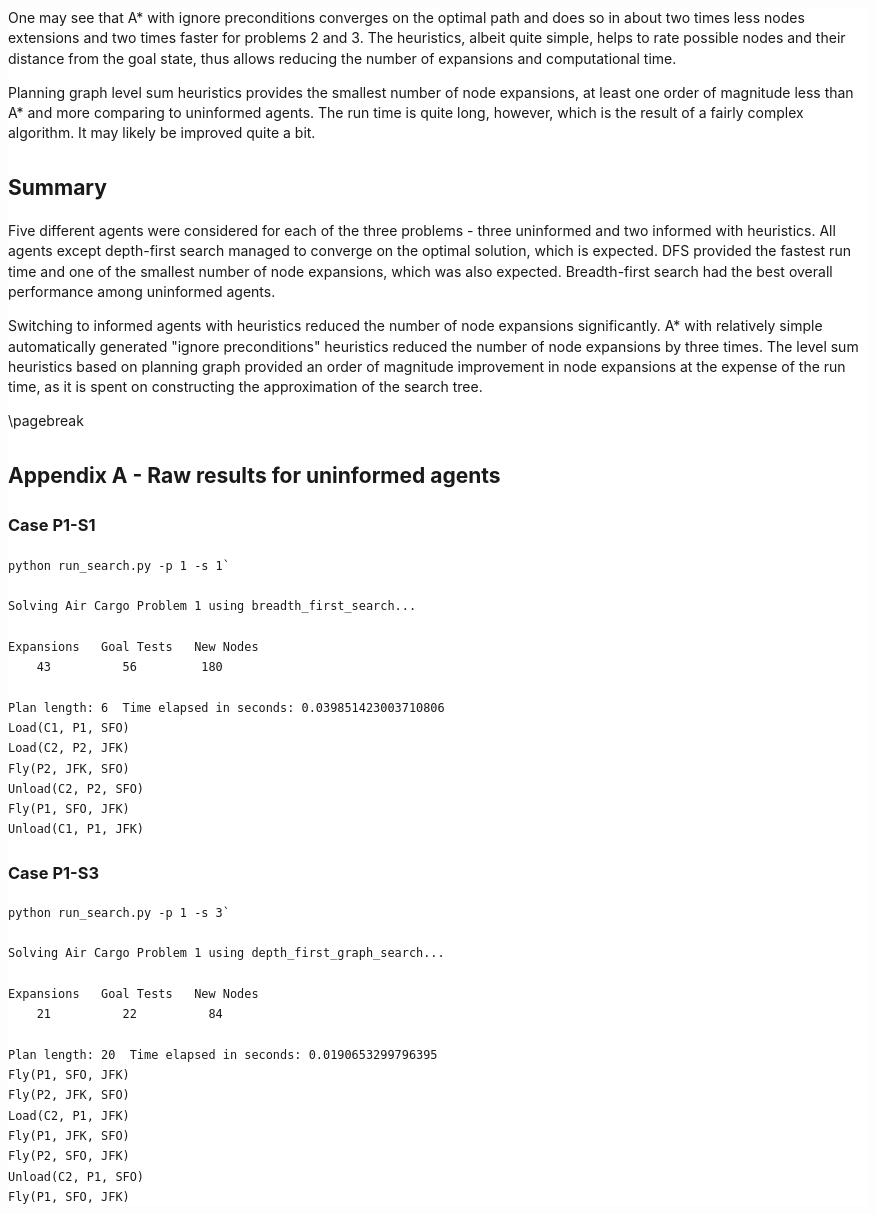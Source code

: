 One may see that A* with ignore preconditions converges on the optimal path and does so in about two times less nodes extensions and two times faster for problems 2 and 3. The heuristics, albeit quite simple, helps to rate possible nodes and their distance from the goal state, thus allows reducing the number of expansions and computational time.

Planning graph level sum heuristics provides the smallest number of node
expansions, at least one order of magnitude less than A* and more comparing to
uninformed agents. The run time is quite long, however, which is the result of
a fairly complex algorithm. It may likely be improved quite a bit.

## Summary

Five different agents were considered for each of the three problems - three
uninformed and two informed with heuristics. All agents except depth-first
search managed to converge on the optimal solution, which is expected. DFS
provided the fastest run time and one of the smallest number of node
expansions, which was also expected. Breadth-first search had the best overall
performance among uninformed agents.

Switching to informed agents with heuristics reduced the number of node
expansions significantly. A* with relatively simple automatically generated
"ignore preconditions" heuristics reduced the number of node expansions by
three times. The level sum heuristics based on planning graph provided an order
of magnitude improvement in node expansions at the expense of the run time, as
it is spent on constructing the approximation of the search tree.

\pagebreak
## Appendix A - Raw results for uninformed agents

### Case P1-S1
```
python run_search.py -p 1 -s 1`

Solving Air Cargo Problem 1 using breadth_first_search...

Expansions   Goal Tests   New Nodes
    43          56         180

Plan length: 6  Time elapsed in seconds: 0.039851423003710806
Load(C1, P1, SFO)
Load(C2, P2, JFK)
Fly(P2, JFK, SFO)
Unload(C2, P2, SFO)
Fly(P1, SFO, JFK)
Unload(C1, P1, JFK)
```

### Case P1-S3
```
python run_search.py -p 1 -s 3`

Solving Air Cargo Problem 1 using depth_first_graph_search...

Expansions   Goal Tests   New Nodes
    21          22          84

Plan length: 20  Time elapsed in seconds: 0.0190653299796395
Fly(P1, SFO, JFK)
Fly(P2, JFK, SFO)
Load(C2, P1, JFK)
Fly(P1, JFK, SFO)
Fly(P2, SFO, JFK)
Unload(C2, P1, SFO)
Fly(P1, SFO, JFK)
```